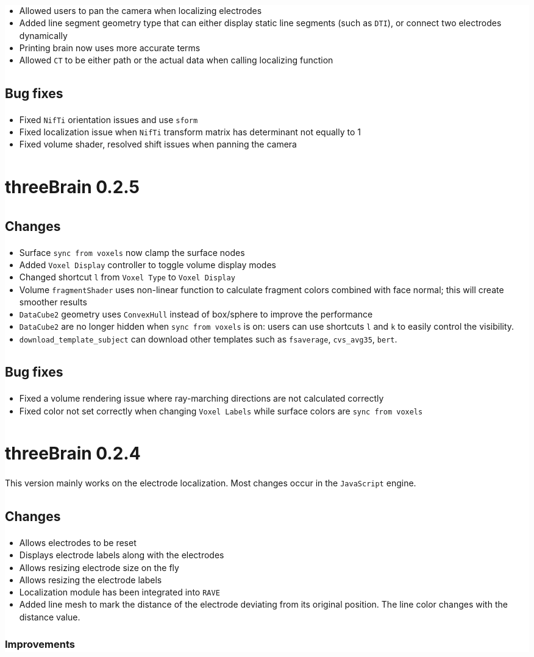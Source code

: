 * Allowed users to pan the camera when localizing electrodes
* Added line segment geometry type that can either display static line segments (such as `DTI`), or connect two electrodes dynamically
* Printing brain now uses more accurate terms 
* Allowed `CT` to be either path or the actual data when calling localizing function

## Bug fixes

* Fixed `NifTi` orientation issues and use `sform`
* Fixed localization issue when `NifTi` transform matrix has determinant not equally to 1
* Fixed volume shader, resolved shift issues when panning the camera

threeBrain 0.2.5
=======

## Changes

* Surface `sync from voxels` now clamp the surface nodes
* Added `Voxel Display` controller to toggle volume display modes
* Changed shortcut `l` from `Voxel Type` to `Voxel Display`
* Volume `fragmentShader` uses non-linear function to calculate fragment colors combined with face normal; this will create smoother results
* `DataCube2` geometry uses `ConvexHull` instead of box/sphere to improve the performance
* `DataCube2` are no longer hidden when `sync from voxels` is on: users can use shortcuts `l` and `k` to easily control the visibility.
* `download_template_subject` can download other templates such as `fsaverage`, `cvs_avg35`, `bert`.

## Bug fixes

* Fixed a volume rendering issue where ray-marching directions are not calculated correctly
* Fixed color not set correctly when changing `Voxel Labels` while surface colors are `sync from voxels`
 

threeBrain 0.2.4
=======

This version mainly works on the electrode localization. Most changes occur in the `JavaScript` engine. 

## Changes

* Allows electrodes to be reset
* Displays electrode labels along with the electrodes
* Allows resizing electrode size on the fly
* Allows resizing the electrode labels
* Localization module has been integrated into `RAVE`
* Added line mesh to mark the distance of the electrode deviating from its original position. The line color changes with the distance value.

### Improvements
